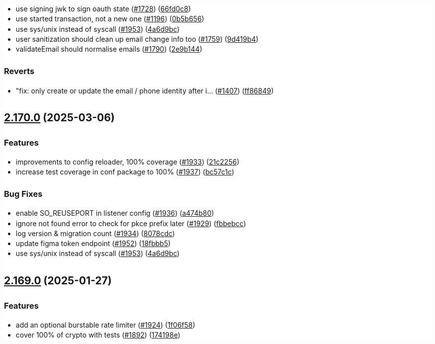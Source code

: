 * use signing jwk to sign oauth state ([#1728](https://github.com/johndpope/auth/issues/1728)) ([66fd0c8](https://github.com/johndpope/auth/commit/66fd0c8434388bbff1e1bf02f40517aca0e9d339))
* use started transaction, not a new one ([#1196](https://github.com/johndpope/auth/issues/1196)) ([0b5b656](https://github.com/johndpope/auth/commit/0b5b656d1ed0870fcf9fc4b09273055d5a5b8edc))
* use sys/unix instead of syscall ([#1953](https://github.com/johndpope/auth/issues/1953)) ([4a6d9bc](https://github.com/johndpope/auth/commit/4a6d9bcade28db3c7a6c2c610600665190c9a925))
* user sanitization should clean up email change info too ([#1759](https://github.com/johndpope/auth/issues/1759)) ([9d419b4](https://github.com/johndpope/auth/commit/9d419b400f0637b10e5c235b8fd5bac0d69352bd))
* validateEmail should normalise emails ([#1790](https://github.com/johndpope/auth/issues/1790)) ([2e9b144](https://github.com/johndpope/auth/commit/2e9b144a0cbf2d26d3c4c2eafbff1899a36aeb3b))


### Reverts

* "fix: only create or update the email / phone identity after i… ([#1407](https://github.com/johndpope/auth/issues/1407)) ([ff86849](https://github.com/johndpope/auth/commit/ff868493169a0d9ac18b66058a735197b1df5b9b))

## [2.170.0](https://github.com/supabase/auth/compare/v2.169.0...v2.170.0) (2025-03-06)


### Features

* improvements to config reloader, 100% coverage ([#1933](https://github.com/supabase/auth/issues/1933)) ([21c2256](https://github.com/supabase/auth/commit/21c2256806ab4950e9bfc0af0472a64f7d9112a7))
* increase test coverage in conf package to 100% ([#1937](https://github.com/supabase/auth/issues/1937)) ([bc57c1c](https://github.com/supabase/auth/commit/bc57c1c25769905b29bfc9e89bf3d6b65b1030ea))


### Bug Fixes

* enable SO_REUSEPORT in listener config ([#1936](https://github.com/supabase/auth/issues/1936)) ([a474b80](https://github.com/supabase/auth/commit/a474b80cc1075eb32a7e72a05b0cdb561e61770b))
* ignore not found error to check for pkce prefix later ([#1929](https://github.com/supabase/auth/issues/1929)) ([fbbebcc](https://github.com/supabase/auth/commit/fbbebccd5da21ea22323e6f8f853df9168c4c41e))
* log version & migration count ([#1934](https://github.com/supabase/auth/issues/1934)) ([8078cdc](https://github.com/supabase/auth/commit/8078cdc6f275c97d84c0ba20963327af900b84d0))
* update figma token endpoint ([#1952](https://github.com/supabase/auth/issues/1952)) ([18fbbb5](https://github.com/supabase/auth/commit/18fbbb53de04c024b6de829e390145a8452d7ab2))
* use sys/unix instead of syscall ([#1953](https://github.com/supabase/auth/issues/1953)) ([4a6d9bc](https://github.com/supabase/auth/commit/4a6d9bcade28db3c7a6c2c610600665190c9a925))

## [2.169.0](https://github.com/supabase/auth/compare/v2.168.0...v2.169.0) (2025-01-27)


### Features

* add an optional burstable rate limiter ([#1924](https://github.com/supabase/auth/issues/1924)) ([1f06f58](https://github.com/supabase/auth/commit/1f06f58e1434b91612c0d96c8c0435d26570f3e2))
* cover 100% of crypto with tests ([#1892](https://github.com/supabase/auth/issues/1892)) ([174198e](https://github.com/supabase/auth/commit/174198e56f8e9b8470a717d0021c626130288d2e))
